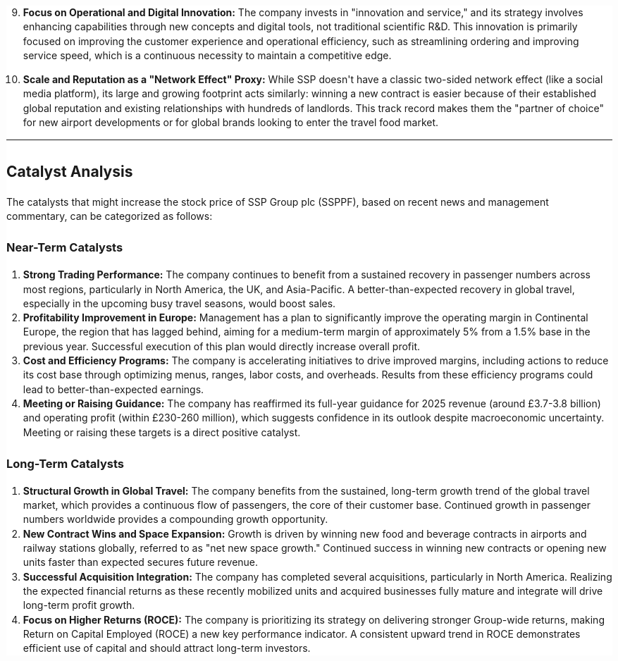 9.  **Focus on Operational and Digital Innovation:** The company invests in "innovation and service," and its strategy involves enhancing capabilities through new concepts and digital tools, not traditional scientific R&D. This innovation is primarily focused on improving the customer experience and operational efficiency, such as streamlining ordering and improving service speed, which is a continuous necessity to maintain a competitive edge.

10. **Scale and Reputation as a "Network Effect" Proxy:** While SSP doesn't have a classic two-sided network effect (like a social media platform), its large and growing footprint acts similarly: winning a new contract is easier because of their established global reputation and existing relationships with hundreds of landlords. This track record makes them the "partner of choice" for new airport developments or for global brands looking to enter the travel food market.

---

## Catalyst Analysis

The catalysts that might increase the stock price of SSP Group plc (SSPPF), based on recent news and management commentary, can be categorized as follows:

### **Near-Term Catalysts**

1.  **Strong Trading Performance:** The company continues to benefit from a sustained recovery in passenger numbers across most regions, particularly in North America, the UK, and Asia-Pacific. A better-than-expected recovery in global travel, especially in the upcoming busy travel seasons, would boost sales.
2.  **Profitability Improvement in Europe:** Management has a plan to significantly improve the operating margin in Continental Europe, the region that has lagged behind, aiming for a medium-term margin of approximately 5% from a 1.5% base in the previous year. Successful execution of this plan would directly increase overall profit.
3.  **Cost and Efficiency Programs:** The company is accelerating initiatives to drive improved margins, including actions to reduce its cost base through optimizing menus, ranges, labor costs, and overheads. Results from these efficiency programs could lead to better-than-expected earnings.
4.  **Meeting or Raising Guidance:** The company has reaffirmed its full-year guidance for 2025 revenue (around $\pounds$3.7-3.8 billion) and operating profit (within $\pounds$230-260 million), which suggests confidence in its outlook despite macroeconomic uncertainty. Meeting or raising these targets is a direct positive catalyst.

### **Long-Term Catalysts**

1.  **Structural Growth in Global Travel:** The company benefits from the sustained, long-term growth trend of the global travel market, which provides a continuous flow of passengers, the core of their customer base. Continued growth in passenger numbers worldwide provides a compounding growth opportunity.
2.  **New Contract Wins and Space Expansion:** Growth is driven by winning new food and beverage contracts in airports and railway stations globally, referred to as "net new space growth." Continued success in winning new contracts or opening new units faster than expected secures future revenue.
3.  **Successful Acquisition Integration:** The company has completed several acquisitions, particularly in North America. Realizing the expected financial returns as these recently mobilized units and acquired businesses fully mature and integrate will drive long-term profit growth.
4.  **Focus on Higher Returns (ROCE):** The company is prioritizing its strategy on delivering stronger Group-wide returns, making Return on Capital Employed (ROCE) a new key performance indicator. A consistent upward trend in ROCE demonstrates efficient use of capital and should attract long-term investors.
